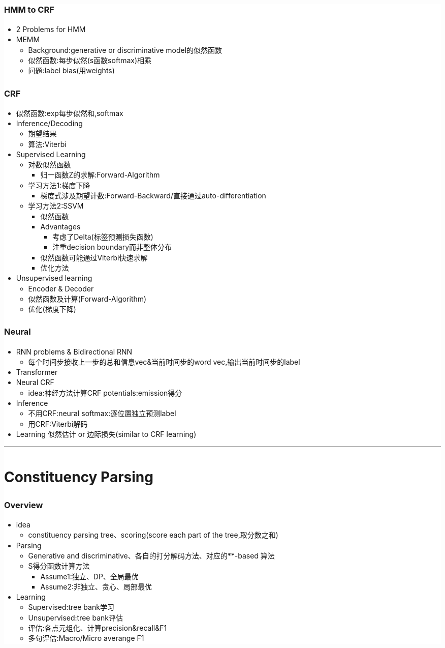 ### HMM to CRF
* 2 Problems for HMM
* MEMM
  * Background:generative or discriminative model的似然函数
  * 似然函数:每步似然(s函数softmax)相乘
  * 问题:label bias(用weights)

### CRF
* 似然函数:exp每步似然和,softmax
* Inference/Decoding
  * 期望结果
  * 算法:Viterbi
* Supervised Learning
  * 对数似然函数
    * 归一函数Z的求解:Forward-Algorithm
  * 学习方法1:梯度下降
    * 梯度式涉及期望计数:Forward-Backward/直接通过auto-differentiation
  * 学习方法2:SSVM
    * 似然函数
    * Advantages
      * 考虑了Delta(标签预测损失函数)
      * 注重decision boundary而非整体分布
    * 似然函数可能通过Viterbi快速求解
    * 优化方法
* Unsupervised learning
  * Encoder & Decoder
  * 似然函数及计算(Forward-Algorithm)
  * 优化(梯度下降)

### Neural
* RNN problems & Bidirectional RNN
  * 每个时间步接收上一步的总和信息vec&当前时间步的word vec,输出当前时间步的label
* Transformer
* Neural CRF
  * idea:神经方法计算CRF potentials:emission得分
* Inference
  * 不用CRF:neural softmax:逐位置独立预测label
  * 用CRF:Viterbi解码
* Learning
  似然估计 or 边际损失(similar to CRF learning)

---

# Constituency Parsing

### Overview
* idea
  * constituency parsing tree、scoring(score each part of the tree,取分数之和)
* Parsing
  * Generative and discriminative、各自的打分解码方法、对应的**-based 算法
  * S得分函数计算方法
    * Assume1:独立、DP、全局最优
    * Assume2:非独立、贪心、局部最优
* Learning
  * Supervised:tree bank学习
  * Unsupervised:tree bank评估
  * 评估:各点元组化、计算precision&recall&F1
  * 多句评估:Macro/Micro averange F1
